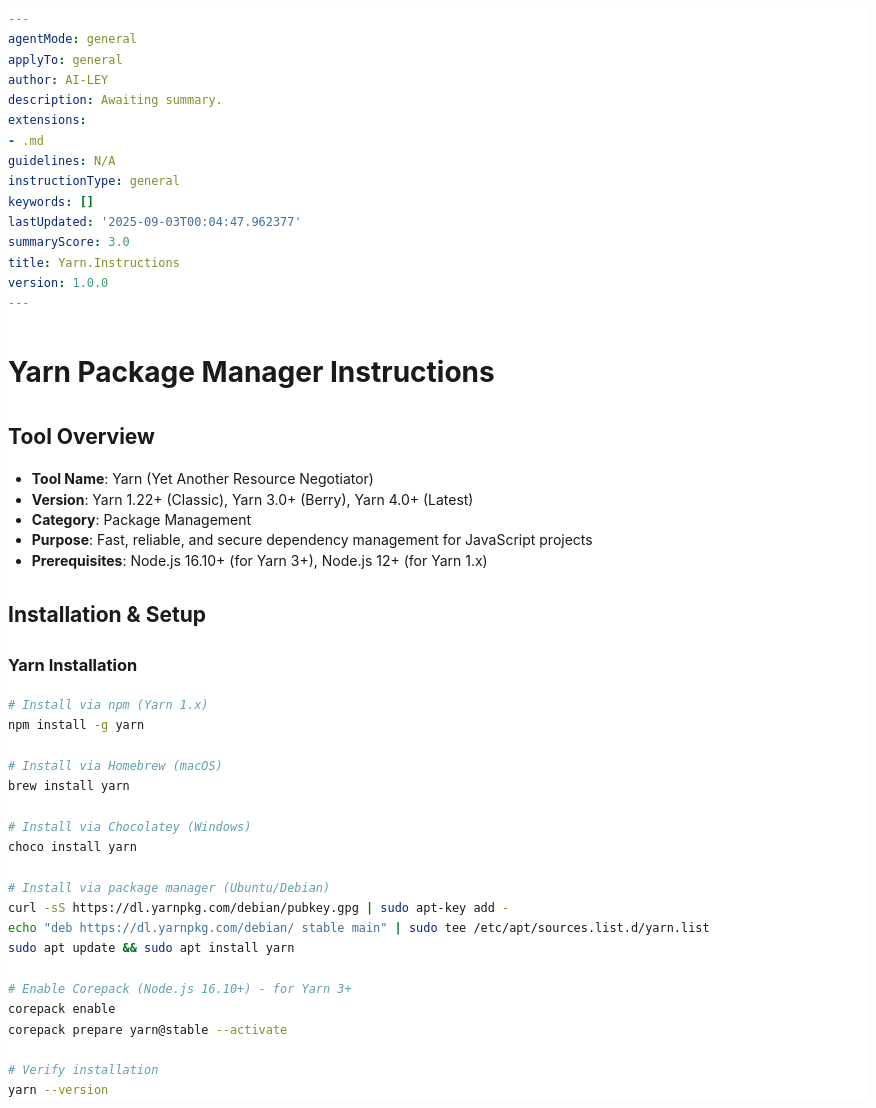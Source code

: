 ```yaml
---
agentMode: general
applyTo: general
author: AI-LEY
description: Awaiting summary.
extensions:
- .md
guidelines: N/A
instructionType: general
keywords: []
lastUpdated: '2025-09-03T00:04:47.962377'
summaryScore: 3.0
title: Yarn.Instructions
version: 1.0.0
---
```


# Yarn Package Manager Instructions

## Tool Overview
- **Tool Name**: Yarn (Yet Another Resource Negotiator)
- **Version**: Yarn 1.22+ (Classic), Yarn 3.0+ (Berry), Yarn 4.0+ (Latest)
- **Category**: Package Management
- **Purpose**: Fast, reliable, and secure dependency management for JavaScript projects
- **Prerequisites**: Node.js 16.10+ (for Yarn 3+), Node.js 12+ (for Yarn 1.x)

## Installation & Setup
### Yarn Installation
```bash
# Install via npm (Yarn 1.x)
npm install -g yarn

# Install via Homebrew (macOS)
brew install yarn

# Install via Chocolatey (Windows)
choco install yarn

# Install via package manager (Ubuntu/Debian)
curl -sS https://dl.yarnpkg.com/debian/pubkey.gpg | sudo apt-key add -
echo "deb https://dl.yarnpkg.com/debian/ stable main" | sudo tee /etc/apt/sources.list.d/yarn.list
sudo apt update && sudo apt install yarn

# Enable Corepack (Node.js 16.10+) - for Yarn 3+
corepack enable
corepack prepare yarn@stable --activate

# Verify installation
yarn --version
```
